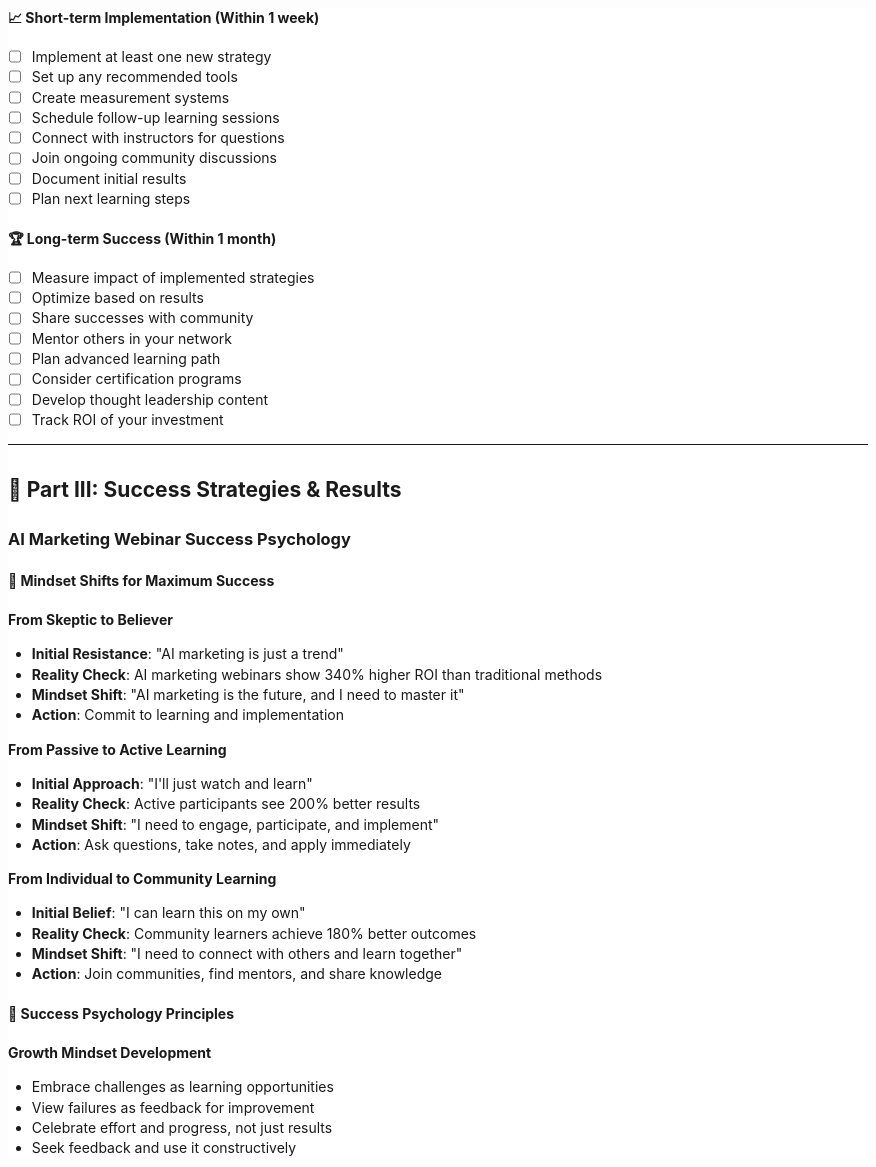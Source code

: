 #### **📈 Short-term Implementation (Within 1 week)**
- [ ] Implement at least one new strategy
- [ ] Set up any recommended tools
- [ ] Create measurement systems
- [ ] Schedule follow-up learning sessions
- [ ] Connect with instructors for questions
- [ ] Join ongoing community discussions
- [ ] Document initial results
- [ ] Plan next learning steps

#### **🏆 Long-term Success (Within 1 month)**
- [ ] Measure impact of implemented strategies
- [ ] Optimize based on results
- [ ] Share successes with community
- [ ] Mentor others in your network
- [ ] Plan advanced learning path
- [ ] Consider certification programs
- [ ] Develop thought leadership content
- [ ] Track ROI of your investment

---

## 💎 Part III: Success Strategies & Results

### AI Marketing Webinar Success Psychology

#### **🧠 Mindset Shifts for Maximum Success**

**From Skeptic to Believer**
- **Initial Resistance**: "AI marketing is just a trend"
- **Reality Check**: AI marketing webinars show 340% higher ROI than traditional methods
- **Mindset Shift**: "AI marketing is the future, and I need to master it"
- **Action**: Commit to learning and implementation

**From Passive to Active Learning**
- **Initial Approach**: "I'll just watch and learn"
- **Reality Check**: Active participants see 200% better results
- **Mindset Shift**: "I need to engage, participate, and implement"
- **Action**: Ask questions, take notes, and apply immediately

**From Individual to Community Learning**
- **Initial Belief**: "I can learn this on my own"
- **Reality Check**: Community learners achieve 180% better outcomes
- **Mindset Shift**: "I need to connect with others and learn together"
- **Action**: Join communities, find mentors, and share knowledge

#### **🎯 Success Psychology Principles**

**Growth Mindset Development**
- Embrace challenges as learning opportunities
- View failures as feedback for improvement
- Celebrate effort and progress, not just results
- Seek feedback and use it constructively
